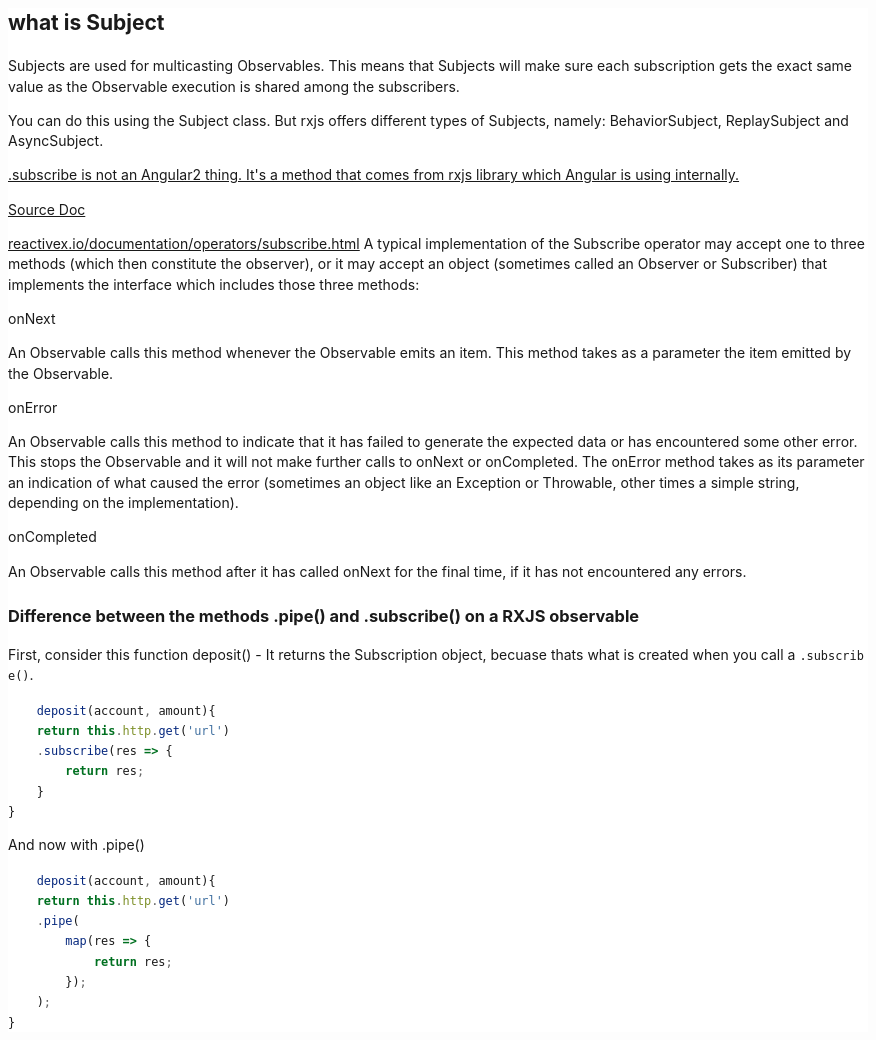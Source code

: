 ## what is Subject

Subjects are used for multicasting Observables. This means that Subjects will make sure each subscription gets the exact same value as the Observable execution is shared among the subscribers.

You can do this using the Subject class. But rxjs offers different types of Subjects, namely: BehaviorSubject, ReplaySubject and AsyncSubject.

[.subscribe is not an Angular2 thing. It's a method that comes from rxjs library which Angular is using internally.](https://stackoverflow.com/questions/44921788/what-is-subscribe-in-angular/51935993)

[Source Doc](https://rxjs-dev.firebaseapp.com/api/index/class/Observable#subscribe-)

[reactivex.io/documentation/operators/subscribe.html](http://reactivex.io/documentation/operators/subscribe.html)
A typical implementation of the Subscribe operator may accept one to three methods (which then constitute the observer), or it may accept an object (sometimes called an Observer or Subscriber) that implements the interface which includes those three methods:

onNext

An Observable calls this method whenever the Observable emits an item. This method takes as a parameter the item emitted by the Observable.

onError

An Observable calls this method to indicate that it has failed to generate the expected data or has encountered some other error. This stops the Observable and it will not make further calls to onNext or onCompleted. The onError method takes as its parameter an indication of what caused the error (sometimes an object like an Exception or Throwable, other times a simple string, depending on the implementation).

onCompleted

An Observable calls this method after it has called onNext for the final time, if it has not encountered any errors.

### Difference between the methods .pipe() and .subscribe() on a RXJS observable

First, consider this function deposit() - It returns the Subscription object, becuase thats what is created when you call a `.subscribe()`.

```ts
    deposit(account, amount){
    return this.http.get('url')
    .subscribe(res => {
        return res;
    }
}
```

And now with .pipe()

```ts
    deposit(account, amount){
    return this.http.get('url')
    .pipe(
        map(res => {
            return res;
        });
    );
}
```
